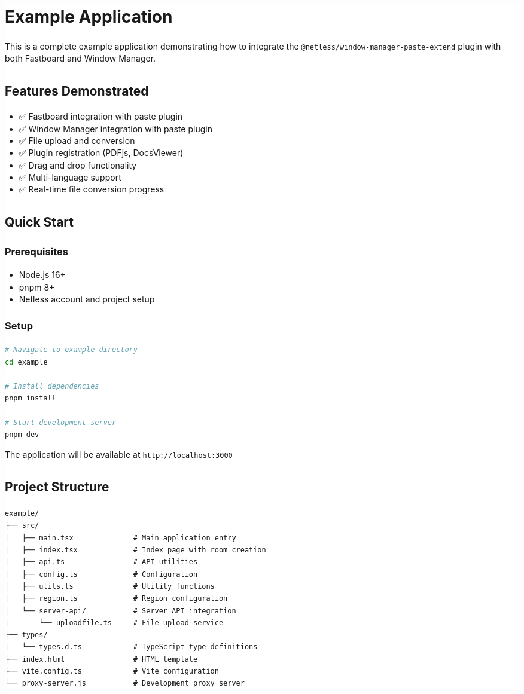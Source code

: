 # Example Application

This is a complete example application demonstrating how to integrate the `@netless/window-manager-paste-extend` plugin with both Fastboard and Window Manager.

## Features Demonstrated

- ✅ Fastboard integration with paste plugin
- ✅ Window Manager integration with paste plugin
- ✅ File upload and conversion
- ✅ Plugin registration (PDFjs, DocsViewer)
- ✅ Drag and drop functionality
- ✅ Multi-language support
- ✅ Real-time file conversion progress

## Quick Start

### Prerequisites

- Node.js 16+
- pnpm 8+
- Netless account and project setup

### Setup

```bash
# Navigate to example directory
cd example

# Install dependencies
pnpm install

# Start development server
pnpm dev
```

The application will be available at `http://localhost:3000`

## Project Structure

```
example/
├── src/
│   ├── main.tsx              # Main application entry
│   ├── index.tsx             # Index page with room creation
│   ├── api.ts                # API utilities
│   ├── config.ts             # Configuration
│   ├── utils.ts              # Utility functions
│   ├── region.ts             # Region configuration
│   └── server-api/           # Server API integration
│       └── uploadfile.ts     # File upload service
├── types/
│   └── types.d.ts            # TypeScript type definitions
├── index.html                # HTML template
├── vite.config.ts            # Vite configuration
└── proxy-server.js           # Development proxy server
```
